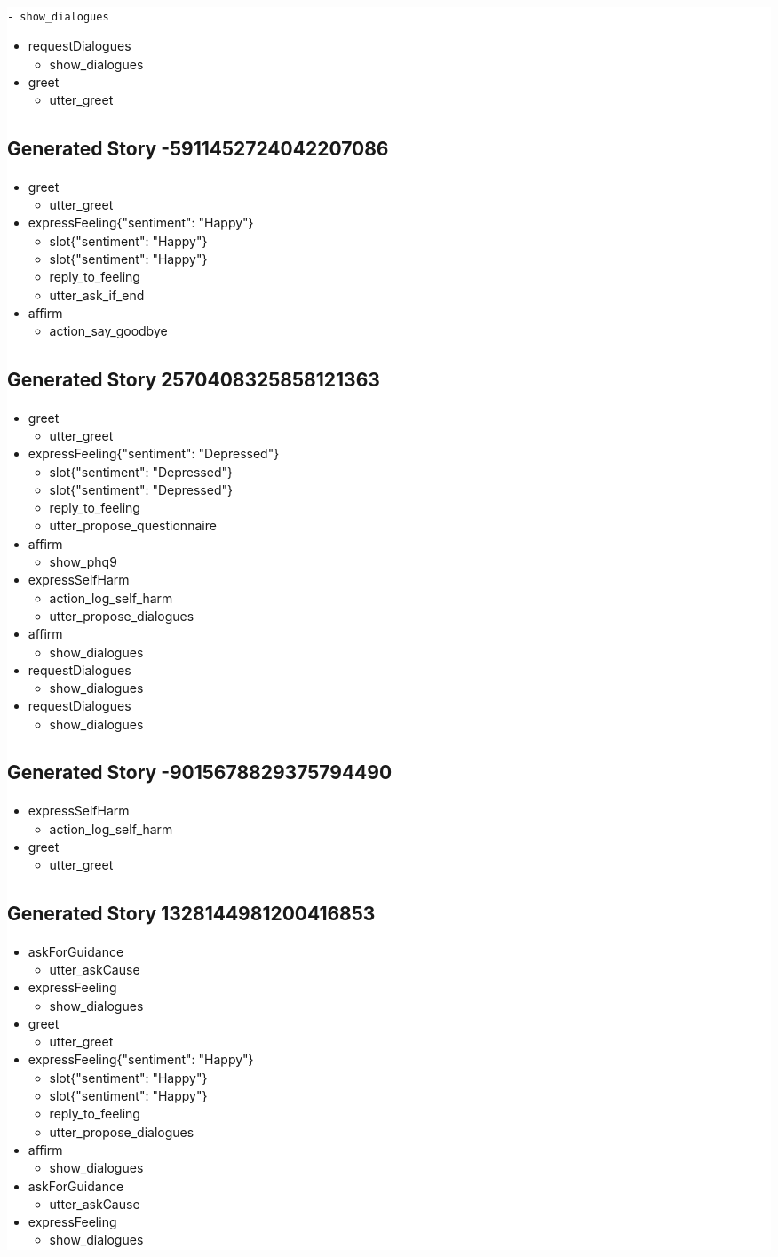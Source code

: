     - show_dialogues
* requestDialogues
    - show_dialogues
* greet
    - utter_greet

## Generated Story -5911452724042207086
* greet
    - utter_greet
* expressFeeling{"sentiment": "Happy"}
    - slot{"sentiment": "Happy"}
    - slot{"sentiment": "Happy"}
    - reply_to_feeling
    - utter_ask_if_end
* affirm
    - action_say_goodbye

## Generated Story 2570408325858121363
* greet
    - utter_greet
* expressFeeling{"sentiment": "Depressed"}
    - slot{"sentiment": "Depressed"}
    - slot{"sentiment": "Depressed"}
    - reply_to_feeling
    - utter_propose_questionnaire
* affirm
    - show_phq9
* expressSelfHarm
    - action_log_self_harm
    - utter_propose_dialogues
* affirm
    - show_dialogues
* requestDialogues
    - show_dialogues
* requestDialogues
    - show_dialogues

## Generated Story -9015678829375794490
* expressSelfHarm
    - action_log_self_harm
* greet
    - utter_greet

## Generated Story 1328144981200416853
* askForGuidance
    - utter_askCause
* expressFeeling
    - show_dialogues
* greet
    - utter_greet
* expressFeeling{"sentiment": "Happy"}
    - slot{"sentiment": "Happy"}
    - slot{"sentiment": "Happy"}
    - reply_to_feeling
    - utter_propose_dialogues
* affirm
    - show_dialogues
* askForGuidance
    - utter_askCause
* expressFeeling
    - show_dialogues